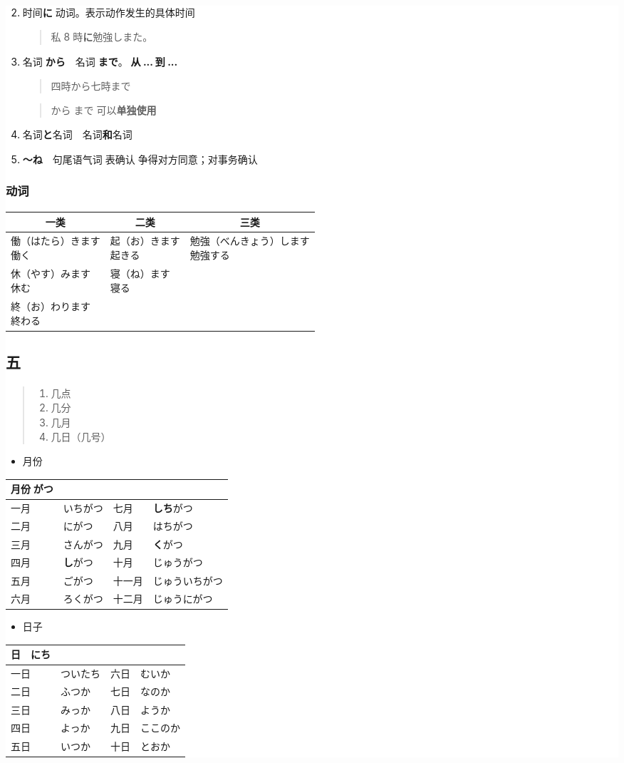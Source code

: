 2. 时间**に** 动词。表示动作发生的具体时间
   > 私 8 時**に**勉強しまた。
3. 名词 **から**　名词 **まで**。 **从 ... 到 ...**

   > 四時から七時まで

   > から まで 可以**单独使用**

4. 名词**と**名词　名词**和**名词
5. **〜ね**　句尾语气词 表确认
   争得对方同意；对事务确认

### 动词

| 一类                       | 二类                     | 三类                                 |
| -------------------------- | ------------------------ | ------------------------------------ |
| 働（はたら）きます<br>働く | 起（お）きます<br>起きる | 勉強（べんきょう）します<br>勉強する |
| 休（やす）みます<br>休む   | 寝（ね）ます<br>寝る     |                                      |
| 終（お）わります<br>終わる |                          |                                      |

## 五

> 1. 几点
> 2. 几分
> 3. 几月
> 4. 几日（几号）

- 月份

| 月份 がつ |            |        |                |
| --------- | ---------- | ------ | -------------- |
| 一月      | いちがつ   | 七月   | **しち**がつ   |
| 二月      | にがつ     | 八月   | はちがつ       |
| 三月      | さんがつ   | 九月   | **く**がつ     |
| 四月      | **し**がつ | 十月   | じゅうがつ     |
| 五月      | ごがつ     | 十一月 | じゅういちがつ |
| 六月      | ろくがつ   | 十二月 | じゅうにがつ   |

- 日子

| 日　にち |          |      |          |
| -------- | -------- | ---- | -------- |
| 一日     | ついたち | 六日 | むいか   |
| 二日     | ふつか   | 七日 | なのか   |
| 三日     | みっか   | 八日 | ようか   |
| 四日     | よっか   | 九日 | ここのか |
| 五日     | いつか   | 十日 | とおか   |
